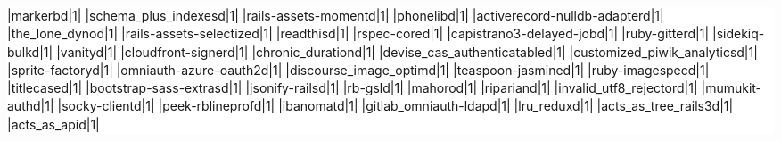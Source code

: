|markerbd|1|
|schema_plus_indexesd|1|
|rails-assets-momentd|1|
|phonelibd|1|
|activerecord-nulldb-adapterd|1|
|the_lone_dynod|1|
|rails-assets-selectized|1|
|readthisd|1|
|rspec-cored|1|
|capistrano3-delayed-jobd|1|
|ruby-gitterd|1|
|sidekiq-bulkd|1|
|vanityd|1|
|cloudfront-signerd|1|
|chronic_durationd|1|
|devise_cas_authenticatabled|1|
|customized_piwik_analyticsd|1|
|sprite-factoryd|1|
|omniauth-azure-oauth2d|1|
|discourse_image_optimd|1|
|teaspoon-jasmined|1|
|ruby-imagespecd|1|
|titlecased|1|
|bootstrap-sass-extrasd|1|
|jsonify-railsd|1|
|rb-gsld|1|
|mahorod|1|
|ripariand|1|
|invalid_utf8_rejectord|1|
|mumukit-authd|1|
|socky-clientd|1|
|peek-rblineprofd|1|
|ibanomatd|1|
|gitlab_omniauth-ldapd|1|
|lru_reduxd|1|
|acts_as_tree_rails3d|1|
|acts_as_apid|1|